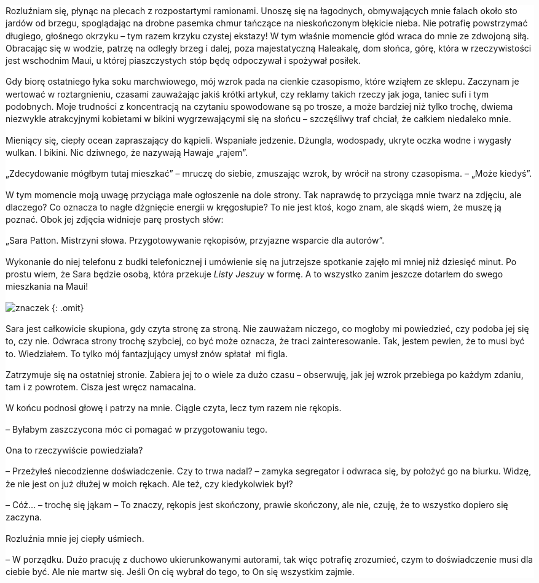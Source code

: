 Rozluźniam się, płynąc na  plecach z  rozpostartymi ramionami. Unoszę się na  łagodnych, obmywających mnie falach około sto jardów od  brzegu, spoglądając na  drobne pasemka chmur tańczące na  nieskończonym błękicie nieba. Nie potrafię powstrzymać długiego, głośnego okrzyku – tym razem krzyku czystej ekstazy! W  tym właśnie momencie głód wraca do  mnie ze  zdwojoną siłą. Obracając się w  wodzie, patrzę na  odległy brzeg i  dalej, poza majestatyczną Haleakalę, dom słońca, górę, która w  rzeczywistości jest wschodnim Maui, u  której piaszczystych stóp będę odpoczywał i  spożywał posiłek.

Gdy biorę ostatniego łyka soku marchwiowego, mój wzrok pada na  cienkie czasopismo, które wziąłem ze  sklepu. Zaczynam je  wertować w  roztargnieniu, czasami zauważając jakiś krótki artykuł, czy reklamy takich rzeczy jak joga, taniec sufi i  tym podobnych. Moje trudności z  koncentracją na  czytaniu spowodowane są po  trosze, a  może bardziej niż tylko trochę, dwiema niezwykle atrakcyjnymi kobietami w  bikini wygrzewającymi się na  słońcu – szczęśliwy traf chciał, że całkiem niedaleko mnie.

Mieniący się, ciepły ocean zapraszający do  kąpieli. Wspaniałe jedzenie. Dżungla, wodospady, ukryte oczka wodne i  wygasły wulkan. I  bikini. Nic dziwnego, że nazywają Hawaje „rajem”.

„Zdecydowanie mógłbym tutaj mieszkać” – mruczę do  siebie, zmuszając wzrok, by  wrócił na  strony czasopisma. – „Może kiedyś”.

W  tym momencie moją uwagę przyciąga małe ogłoszenie na  dole strony. Tak naprawdę to  przyciąga mnie twarz na  zdjęciu, ale dlaczego? Co  oznacza to  nagłe dźgnięcie energii w  kręgosłupie? To  nie jest ktoś, kogo znam, ale skądś wiem, że muszę ją poznać. Obok jej zdjęcia widnieje parę prostych słów:

„Sara Patton. Mistrzyni słowa. Przygotowywanie rękopisów, przyjazne wsparcie dla autorów”.

Wykonanie do  niej telefonu z  budki telefonicznej i  umówienie się na  jutrzejsze spotkanie zajęło mi  mniej niż dziesięć minut. Po  prostu wiem, że Sara będzie osobą, która przekuje *Listy Jeszuy* w  formę. A  to  wszystko zanim jeszcze dotarłem do  swego mieszkania na  Maui!

![znaczek]({{page.little-separator}})
{: .omit}

Sara jest całkowicie skupiona, gdy czyta stronę za  stroną. Nie zauważam niczego, co  mogłoby mi  powiedzieć, czy podoba jej się to, czy nie. Odwraca strony trochę szybciej, co  być może oznacza, że traci zainteresowanie. Tak, jestem pewien, że to  musi być to. Wiedziałem. To  tylko mój fantazjujący umysł znów spłatał  mi  figla.

Zatrzymuje się na  ostatniej stronie. Zabiera jej to  o  wiele za  dużo czasu – obserwuję, jak jej wzrok przebiega po  każdym zdaniu, tam i  z  powrotem. Cisza jest wręcz namacalna.

W  końcu podnosi głowę i  patrzy na  mnie. Ciągle czyta, lecz tym razem nie rękopis.

–  Byłabym zaszczycona móc ci pomagać w  przygotowaniu tego.

Ona to  rzeczywiście powiedziała?

–  Przeżyłeś niecodzienne doświadczenie. Czy to  trwa nadal? – zamyka segregator i  odwraca się, by  położyć go na  biurku. Widzę, że nie jest on już dłużej w  moich rękach. Ale też, czy kiedykolwiek był?

–  Cóż… – trochę się jąkam – To  znaczy, rękopis jest skończony, prawie skończony, ale nie, czuję, że to  wszystko dopiero się zaczyna.

Rozluźnia mnie jej ciepły uśmiech.

–  W  porządku. Dużo pracuję z  duchowo ukierunkowanymi autorami, tak więc potrafię zrozumieć, czym to  doświadczenie musi dla ciebie być. Ale nie martw się. Jeśli On cię wybrał do  tego, to  On się wszystkim zajmie.
